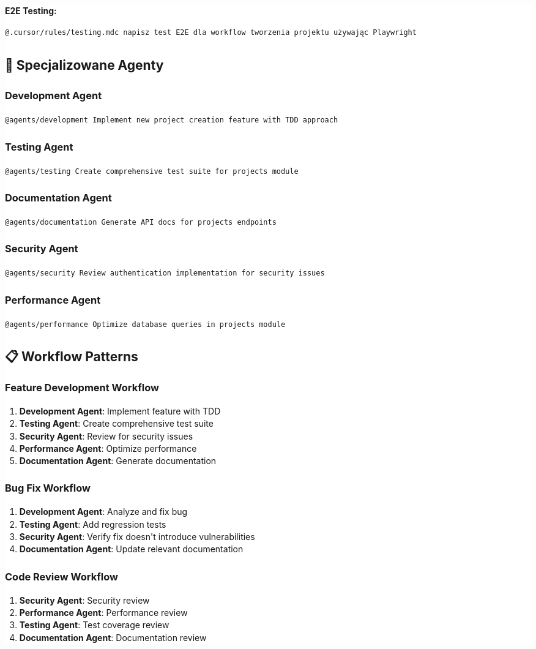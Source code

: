 **E2E Testing:**
```
@.cursor/rules/testing.mdc napisz test E2E dla workflow tworzenia projektu używając Playwright
```

## 🎯 Specjalizowane Agenty

### Development Agent
```
@agents/development Implement new project creation feature with TDD approach
```

### Testing Agent
```
@agents/testing Create comprehensive test suite for projects module
```

### Documentation Agent
```
@agents/documentation Generate API docs for projects endpoints
```

### Security Agent
```
@agents/security Review authentication implementation for security issues
```

### Performance Agent
```
@agents/performance Optimize database queries in projects module
```

## 📋 Workflow Patterns

### Feature Development Workflow
1. **Development Agent**: Implement feature with TDD
2. **Testing Agent**: Create comprehensive test suite
3. **Security Agent**: Review for security issues
4. **Performance Agent**: Optimize performance
5. **Documentation Agent**: Generate documentation

### Bug Fix Workflow
1. **Development Agent**: Analyze and fix bug
2. **Testing Agent**: Add regression tests
3. **Security Agent**: Verify fix doesn't introduce vulnerabilities
4. **Documentation Agent**: Update relevant documentation

### Code Review Workflow
1. **Security Agent**: Security review
2. **Performance Agent**: Performance review
3. **Testing Agent**: Test coverage review
4. **Documentation Agent**: Documentation review
